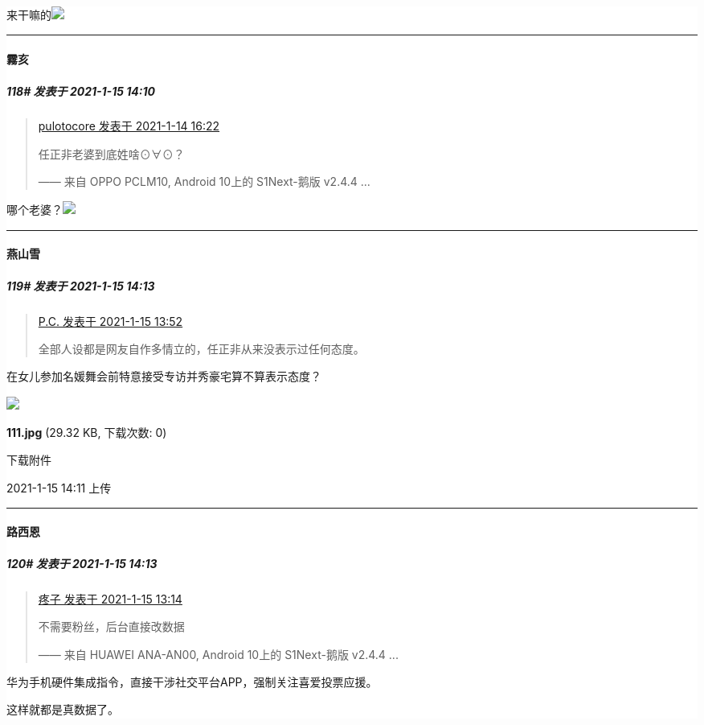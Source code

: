 
来干嘛的<img src="https://static.saraba1st.com/image/smiley/face2017/124.png" referrerpolicy="no-referrer">


-----

####  霧亥  
##### 118#       发表于 2021-1-15 14:10


<blockquote><a href="httphttps://bbs.saraba1st.com/2b/forum.php?mod=redirect&amp;goto=findpost&amp;pid=50033806&amp;ptid=1982755" target="_blank">pulotocore 发表于 2021-1-14 16:22</a>

任正非老婆到底姓啥⊙∀⊙？


—— 来自 OPPO PCLM10, Android 10上的 S1Next-鹅版 v2.4.4 ...</blockquote>
哪个老婆？<img src="https://static.saraba1st.com/image/smiley/face2017/245.png" referrerpolicy="no-referrer">


-----

####  燕山雪  
##### 119#       发表于 2021-1-15 14:13


<blockquote><a href="httphttps://bbs.saraba1st.com/2b/forum.php?mod=redirect&amp;goto=findpost&amp;pid=50043254&amp;ptid=1982755" target="_blank">P.C. 发表于 2021-1-15 13:52</a>

全部人设都是网友自作多情立的，任正非从来没表示过任何态度。</blockquote>
在女儿参加名媛舞会前特意接受专访并秀豪宅算不算表示态度？


<img src="https://img.saraba1st.com/forum/202101/15/141143hg0qtzci0uivqkmp.jpg" referrerpolicy="no-referrer">


<strong>111.jpg</strong> (29.32 KB, 下载次数: 0)

下载附件

2021-1-15 14:11 上传


-----

####  路西恩  
##### 120#       发表于 2021-1-15 14:13


<blockquote><a href="httphttps://bbs.saraba1st.com/2b/forum.php?mod=redirect&amp;goto=findpost&amp;pid=50042842&amp;ptid=1982755" target="_blank">疼子 发表于 2021-1-15 13:14</a>

不需要粉丝，后台直接改数据


—— 来自 HUAWEI ANA-AN00, Android 10上的 S1Next-鹅版 v2.4.4 ...</blockquote>
华为手机硬件集成指令，直接干涉社交平台APP，强制关注喜爱投票应援。


这样就都是真数据了。
